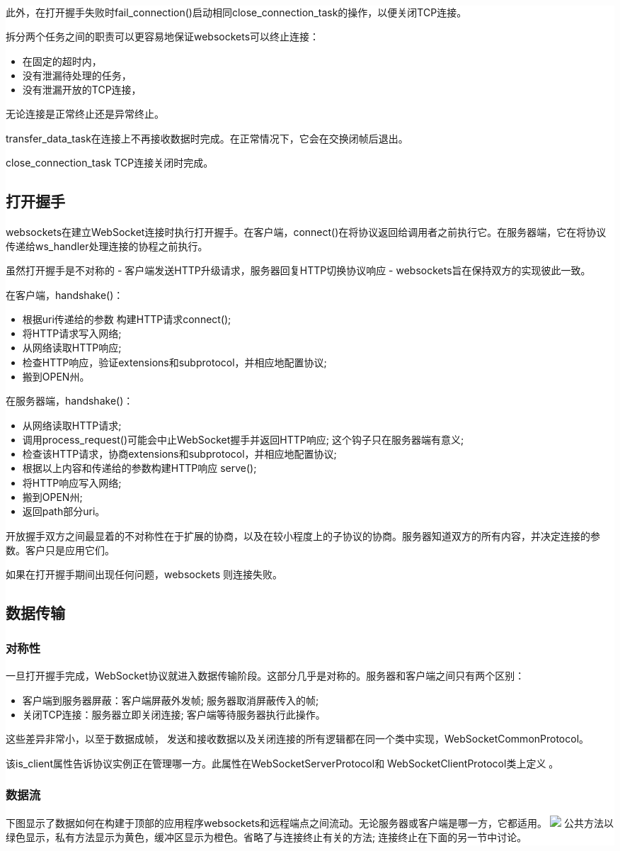 此外，在打开握手失败时fail_connection()启动相同close_connection_task的操作，以便关闭TCP连接。

拆分两个任务之间的职责可以更容易地保证websockets可以终止连接：

- 在固定的超时内，
- 没有泄漏待处理的任务，
- 没有泄漏开放的TCP连接，

无论连接是正常终止还是异常终止。

transfer_data_task在连接上不再接收数据时完成。在正常情况下，它会在交换闭帧后退出。

close_connection_task TCP连接关闭时完成。

## 打开握手
websockets在建立WebSocket连接时执行打开握手。在客户端，connect()在将协议返回给调用者之前执行它。在服务器端，它在将协议传递给ws_handler处理连接的协程之前执行。

虽然打开握手是不对称的 - 客户端发送HTTP升级请求，服务器回复HTTP切换协议响应 - websockets旨在保持双方的实现彼此一致。

在客户端，handshake()：
- 根据uri传递给的参数 构建HTTP请求connect();
- 将HTTP请求写入网络;
- 从网络读取HTTP响应;
- 检查HTTP响应，验证extensions和subprotocol，并相应地配置协议;
- 搬到OPEN州。

在服务器端，handshake()：
- 从网络读取HTTP请求;
- 调用process_request()可能会中止WebSocket握手并返回HTTP响应; 这个钩子只在服务器端有意义;
- 检查该HTTP请求，协商extensions和subprotocol，并相应地配置协议;
- 根据以上内容和传递给的参数构建HTTP响应 serve();
- 将HTTP响应写入网络;
- 搬到OPEN州;
- 返回path部分uri。

开放握手双方之间最显着的不对称性在于扩展的协商，以及在较小程度上的子协议的协商。服务器知道双方的所有内容，并决定连接的参数。客户只是应用它们。

如果在打开握手期间出现任何问题，websockets 则连接失败。

## 数据传输
### 对称性
一旦打开握手完成，WebSocket协议就进入数据传输阶段。这部分几乎是对称的。服务器和客户端之间只有两个区别：

- 客户端到服务器屏蔽：客户端屏蔽外发帧; 服务器取消屏蔽传入的帧;
- 关闭TCP连接：服务器立即关闭连接; 客户端等待服务器执行此操作。

这些差异非常小，以至于数据成帧， 发送和接收数据以及关闭连接的所有逻辑都在同一个类中实现，WebSocketCommonProtocol。

该is_client属性告诉协议实例正在管理哪一方。此属性在WebSocketServerProtocol和 WebSocketClientProtocol类上定义 。

### 数据流
下图显示了数据如何在构建于顶部的应用程序websockets和远程端点之间流动。无论服务器或客户端是哪一方，它都适用。
![](https://websockets.readthedocs.io/en/stable/_images/protocol.svg)
公共方法以绿色显示，私有方法显示为黄色，缓冲区显示为橙色。省略了与连接终止有关的方法; 连接终止在下面的另一节中讨论。
